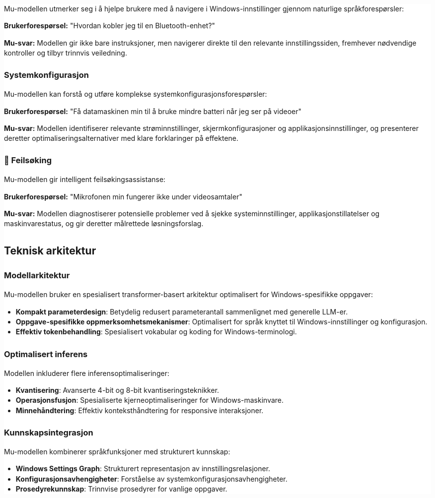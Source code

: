 Mu-modellen utmerker seg i å hjelpe brukere med å navigere i Windows-innstillinger gjennom naturlige språkforespørsler:

**Brukerforespørsel:** "Hvordan kobler jeg til en Bluetooth-enhet?"

**Mu-svar:** Modellen gir ikke bare instruksjoner, men navigerer direkte til den relevante innstillingssiden, fremhever nødvendige kontroller og tilbyr trinnvis veiledning.

### Systemkonfigurasjon

Mu-modellen kan forstå og utføre komplekse systemkonfigurasjonsforespørsler:

**Brukerforespørsel:** "Få datamaskinen min til å bruke mindre batteri når jeg ser på videoer"

**Mu-svar:** Modellen identifiserer relevante strøminnstillinger, skjermkonfigurasjoner og applikasjonsinnstillinger, og presenterer deretter optimaliseringsalternativer med klare forklaringer på effektene.

### 🔧 Feilsøking

Mu-modellen gir intelligent feilsøkingsassistanse:

**Brukerforespørsel:** "Mikrofonen min fungerer ikke under videosamtaler"

**Mu-svar:** Modellen diagnostiserer potensielle problemer ved å sjekke systeminnstillinger, applikasjonstillatelser og maskinvarestatus, og gir deretter målrettede løsningsforslag.

## Teknisk arkitektur

### Modellarkitektur

Mu-modellen bruker en spesialisert transformer-basert arkitektur optimalisert for Windows-spesifikke oppgaver:

- **Kompakt parameterdesign**: Betydelig redusert parameterantall sammenlignet med generelle LLM-er.
- **Oppgave-spesifikke oppmerksomhetsmekanismer**: Optimalisert for språk knyttet til Windows-innstillinger og konfigurasjon.
- **Effektiv tokenbehandling**: Spesialisert vokabular og koding for Windows-terminologi.

### Optimalisert inferens

Modellen inkluderer flere inferensoptimaliseringer:

- **Kvantisering**: Avanserte 4-bit og 8-bit kvantiseringsteknikker.
- **Operasjonsfusjon**: Spesialiserte kjerneoptimaliseringer for Windows-maskinvare.
- **Minnehåndtering**: Effektiv konteksthåndtering for responsive interaksjoner.

### Kunnskapsintegrasjon

Mu-modellen kombinerer språkfunksjoner med strukturert kunnskap:

- **Windows Settings Graph**: Strukturert representasjon av innstillingsrelasjoner.
- **Konfigurasjonsavhengigheter**: Forståelse av systemkonfigurasjonsavhengigheter.
- **Prosedyrekunnskap**: Trinnvise prosedyrer for vanlige oppgaver.
